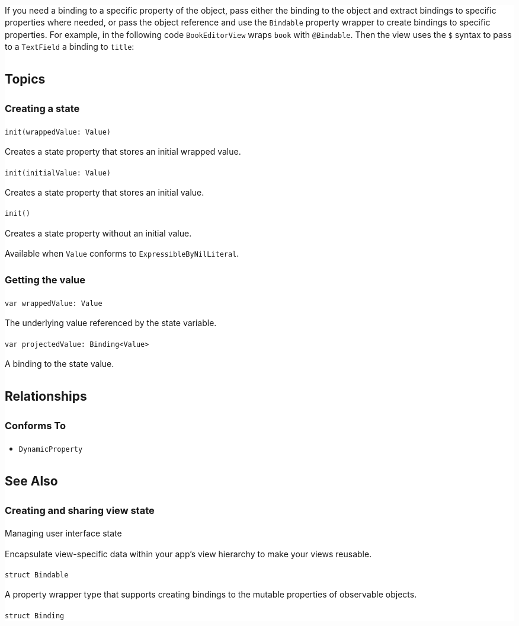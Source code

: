 If you need a binding to a specific property of the object, pass either the
binding to the object and extract bindings to specific properties where
needed, or pass the object reference and use the `Bindable` property wrapper
to create bindings to specific properties. For example, in the following code
`BookEditorView` wraps `book` with `@Bindable`. Then the view uses the `$`
syntax to pass to a `TextField` a binding to `title`:

## Topics

### Creating a state

`init(wrappedValue: Value)`

Creates a state property that stores an initial wrapped value.

`init(initialValue: Value)`

Creates a state property that stores an initial value.

`init()`

Creates a state property without an initial value.

Available when `Value` conforms to `ExpressibleByNilLiteral`.

### Getting the value

`var wrappedValue: Value`

The underlying value referenced by the state variable.

`var projectedValue: Binding<Value>`

A binding to the state value.

## Relationships

### Conforms To

  * `DynamicProperty`

## See Also

### Creating and sharing view state

Managing user interface state

Encapsulate view-specific data within your app’s view hierarchy to make your
views reusable.

`struct Bindable`

A property wrapper type that supports creating bindings to the mutable
properties of observable objects.

`struct Binding`
